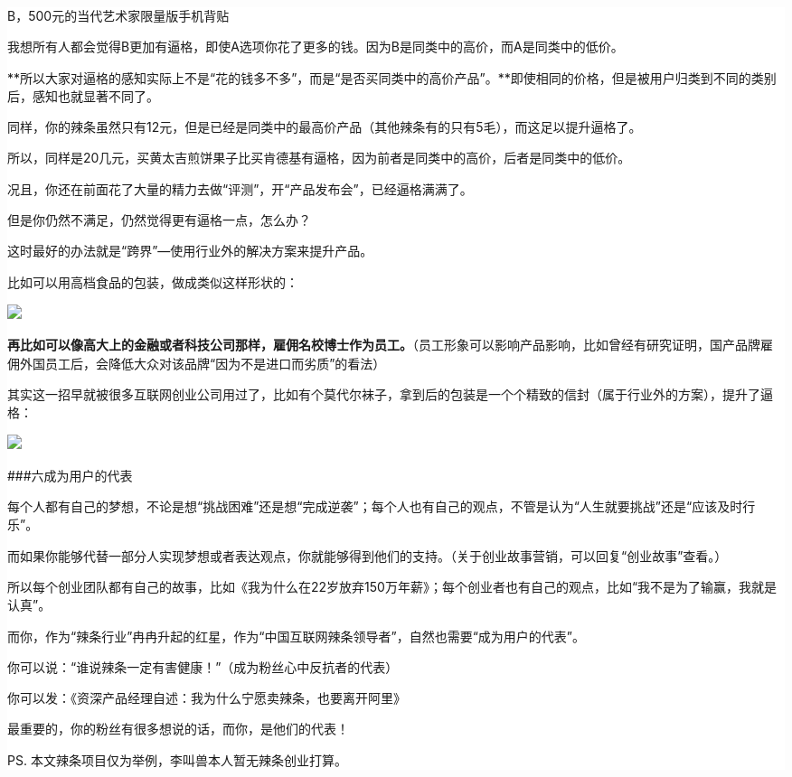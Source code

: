 B，500元的当代艺术家限量版手机背贴

我想所有人都会觉得B更加有逼格，即使A选项你花了更多的钱。因为B是同类中的高价，而A是同类中的低价。

**所以大家对逼格的感知实际上不是“花的钱多不多”，而是“是否买同类中的高价产品”。**即使相同的价格，但是被用户归类到不同的类别后，感知也就显著不同了。

同样，你的辣条虽然只有12元，但是已经是同类中的最高价产品（其他辣条有的只有5毛），而这足以提升逼格了。

所以，同样是20几元，买黄太吉煎饼果子比买肯德基有逼格，因为前者是同类中的高价，后者是同类中的低价。

况且，你还在前面花了大量的精力去做“评测”，开“产品发布会”，已经逼格满满了。

但是你仍然不满足，仍然觉得更有逼格一点，怎么办？

这时最好的办法就是“跨界”—使用行业外的解决方案来提升产品。

比如可以用高档食品的包装，做成类似这样形状的：

![](http://mmbiz.qpic.cn/mmbiz/As7mscS0UOCCByicnZJnicbbNOz1URmlaicdRb6ianYQgPGpI4uqib7D7Bkp1G4YeTtWLbmTEFzrJsKOXprCmkGUdIw/640?wx_fmt=jpeg&tp=webp&wxfrom=5&wx_lazy=1)

**再比如可以像高大上的金融或者科技公司那样，雇佣名校博士作为员工。**（员工形象可以影响产品影响，比如曾经有研究证明，国产品牌雇佣外国员工后，会降低大众对该品牌“因为不是进口而劣质”的看法）

其实这一招早就被很多互联网创业公司用过了，比如有个莫代尔袜子，拿到后的包装是一个个精致的信封（属于行业外的方案），提升了逼格：

![](http://mmbiz.qpic.cn/mmbiz/As7mscS0UOCCByicnZJnicbbNOz1URmlaichxPp8SGjwAYiar7dS9PaKFSNGhh3d3p2De6XCR6IobyIiaulwFIChTQQ/640?wx_fmt=jpeg&tp=webp&wxfrom=5&wx_lazy=1)

###六成为用户的代表

每个人都有自己的梦想，不论是想“挑战困难”还是想“完成逆袭”；每个人也有自己的观点，不管是认为“人生就要挑战”还是“应该及时行乐”。

而如果你能够代替一部分人实现梦想或者表达观点，你就能够得到他们的支持。（关于创业故事营销，可以回复“创业故事”查看。）

所以每个创业团队都有自己的故事，比如《我为什么在22岁放弃150万年薪》；每个创业者也有自己的观点，比如“我不是为了输赢，我就是认真”。

而你，作为“辣条行业”冉冉升起的红星，作为“中国互联网辣条领导者”，自然也需要“成为用户的代表”。

你可以说：“谁说辣条一定有害健康！”（成为粉丝心中反抗者的代表）

你可以发：《资深产品经理自述：我为什么宁愿卖辣条，也要离开阿里》

最重要的，你的粉丝有很多想说的话，而你，是他们的代表！

PS. 本文辣条项目仅为举例，李叫兽本人暂无辣条创业打算。
